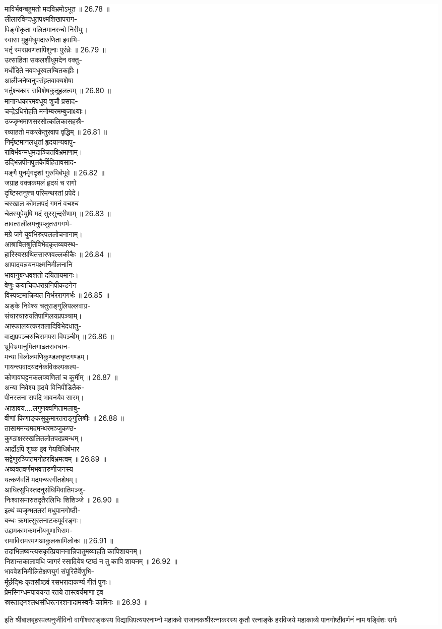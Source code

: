 माविर्भवन्बहुमतो मदविभ्रमोऽभूत ॥ 26.78 ॥  
लीलारविन्दधुतपक्ष्मशिखापराग-  
पिङ्गीकृता गलितमानरुचो निरीयुः।  
स्वासा मुहुर्मधुमदारुणिता इवाभि-  
भर्तृ स्मरप्रवणतापिशुनाः पुरंध्रेः ॥ 26.79 ॥  
उत्साहिता सकलशीधुमदेन वक्तु-  
मर्धोदिते नववधूरवलम्बितकह्रीः।  
आलीजनेष्वनुपसंहृतवाक्यशेषा  
भर्तुश्चकार सविशेषकुतूहलत्वम् ॥ 26.80 ॥  
मानान्धकारमवधूय शुचौ प्रसाद-  
चन्द्रेऽधिरोहति मनोम्बरमम्बुजाक्ष्याः।  
उज्जृम्भमाणसरसोत्कलिकासहस्रै-  
रव्याहतो मकरकेतुरवाप वृद्धिम् ॥ 26.81 ॥  
निर्मृष्टमानलधुतां हृदयान्यवापु-  
राविर्भवन्मधुमदाञ्चितविभ्रमाणाम्।  
उद्भिन्नपीनपुलकैर्विहितावसाद-  
मङ्गै पुनर्मृगदृशां गुरुभिर्बभूवे ॥ 26.82 ॥  
जग्राह वक्त्रकमलं हृदयं च रागो  
दृष्टिस्तनुश्च परिमन्थरतां प्रपेदे।  
चस्खाल कोमलपदं गमनं वचश्च  
चेतस्युपेयुषि मदं सुरसुन्दरीणाम् ॥ 26.83 ॥  
तावत्सलीलमनुपप्लुतरागगर्भ-  
मग्रे जगे युवभिरुत्पललोचनानाम्।  
आश्रावितश्रुतिविभेदकृतव्यवस्थ-  
हारिस्वरग्रथितसारणवल्लकीकैः ॥ 26.84 ॥  
आपादयन्नयनपक्ष्मनिमीलनानि  
भावानुबन्धवशतो दयितायमानः।  
वेणुः कयाचिदधराग्रनिपीकडनेन  
विस्पष्टमाक्रियत निर्भररागगर्भः ॥ 26.85 ॥  
अङ्के निवेश्य चतुराङ्गुलिपल्लवाग्र-  
संचारचारुयतिपाणिलयप्रपञ्चाम्।  
आस्फालयत्करतलादिविभेदधातु-  
वाद्यप्रपञ्चरुचिरामपरा विपञ्चीम् ॥ 26.86 ॥  
भ्रूविभ्रमानुमितगाढतरावधान-  
मन्या विलोलमणिकुण्डलघृष्टगण्डम्।  
गायन्त्यवादयदनेकविकल्पकल्प-  
कोणावघट्टनकलक्वणितां च कूर्मीम् ॥ 26.87 ॥  
अन्या निवेश्य हृदये विनिपीडितैक-  
पीनस्तना सपदि भावनयैव सारम्।  
आशावय....लगुणक्वणितामलाबु-  
वीणां किणाङ्कसुकुमारतराङ्गुलिश्रीः ॥ 26.88 ॥  
तासाममन्दमदमन्थरमञ्जुकण्ठ-  
कुण्ठाक्षरस्खलितलोतपदप्रबन्धम्।  
आर्द्रोऽपि शुष्क इव गेयविधिर्बभार  
सद्वेणुरञ्जितमनोहरविभ्रमत्वम् ॥ 26.89 ॥  
अव्यक्तवर्णमभवत्तरुणीजनस्य  
यत्कर्णवर्ति मदमन्थरगीतशेषम्।  
आधित्सुभिस्तदनुसंधिमिवातिमञ्जु-  
निःश्वासमारुतदृतैरलिभिः शिशिञ्जे ॥ 26.90 ॥  
इत्थं व्यजृम्भततरां मधुपानगोष्ठी-  
बन्धः क्रमात्सुरतनाटकपूर्वरङ्गः।  
उद्दामकामकमनीयगुणाभिराम-  
रामाविरामरमणआकुलकामिलोकः ॥ 26.91 ॥  
तदाभिलष्यन्त्यसकृत्प्रियाननान्निपातुमव्याहति कापिशायनम्।  
निशान्तकालावधि जागरं रसादियेष प्टष्ठं न तु कापि शायनम् ॥ 26.92 ॥  
भाववेशनिमीलितेक्षणयुगं संपूरितैर्वेणुभि-  
र्मूर्छद्भिः कृतसौष्ठवं रसभरादाकर्ण्य गीतं पुनः।  
प्रेमस्निग्धमपाययन्त रतये तास्त्वर्यमाणा इव  
स्रस्ताङ्गश्लथसंधिरत्नरशनादामस्वनैः कामिनः ॥ 26.93 ॥

इति श्रीबालबृहस्पत्यनुजीविनो वागीश्वराङ्कस्य विद्याधिपत्यपरनाम्नो महाकवे राजानकश्रीरत्नाकरस्य कृतौ रत्नाङ्के हरविजये महाकाव्ये पानगोष्ठीवर्णनं नाम षड्विंशः सर्गः
